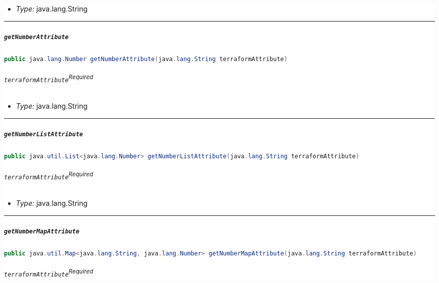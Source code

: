 - *Type:* java.lang.String

---

##### `getNumberAttribute` <a name="getNumberAttribute" id="@cdktf/provider-databricks.dataDatabricksAppsSettingsCustomTemplates.DataDatabricksAppsSettingsCustomTemplatesTemplatesManifestOutputReference.getNumberAttribute"></a>

```java
public java.lang.Number getNumberAttribute(java.lang.String terraformAttribute)
```

###### `terraformAttribute`<sup>Required</sup> <a name="terraformAttribute" id="@cdktf/provider-databricks.dataDatabricksAppsSettingsCustomTemplates.DataDatabricksAppsSettingsCustomTemplatesTemplatesManifestOutputReference.getNumberAttribute.parameter.terraformAttribute"></a>

- *Type:* java.lang.String

---

##### `getNumberListAttribute` <a name="getNumberListAttribute" id="@cdktf/provider-databricks.dataDatabricksAppsSettingsCustomTemplates.DataDatabricksAppsSettingsCustomTemplatesTemplatesManifestOutputReference.getNumberListAttribute"></a>

```java
public java.util.List<java.lang.Number> getNumberListAttribute(java.lang.String terraformAttribute)
```

###### `terraformAttribute`<sup>Required</sup> <a name="terraformAttribute" id="@cdktf/provider-databricks.dataDatabricksAppsSettingsCustomTemplates.DataDatabricksAppsSettingsCustomTemplatesTemplatesManifestOutputReference.getNumberListAttribute.parameter.terraformAttribute"></a>

- *Type:* java.lang.String

---

##### `getNumberMapAttribute` <a name="getNumberMapAttribute" id="@cdktf/provider-databricks.dataDatabricksAppsSettingsCustomTemplates.DataDatabricksAppsSettingsCustomTemplatesTemplatesManifestOutputReference.getNumberMapAttribute"></a>

```java
public java.util.Map<java.lang.String, java.lang.Number> getNumberMapAttribute(java.lang.String terraformAttribute)
```

###### `terraformAttribute`<sup>Required</sup> <a name="terraformAttribute" id="@cdktf/provider-databricks.dataDatabricksAppsSettingsCustomTemplates.DataDatabricksAppsSettingsCustomTemplatesTemplatesManifestOutputReference.getNumberMapAttribute.parameter.terraformAttribute"></a>
